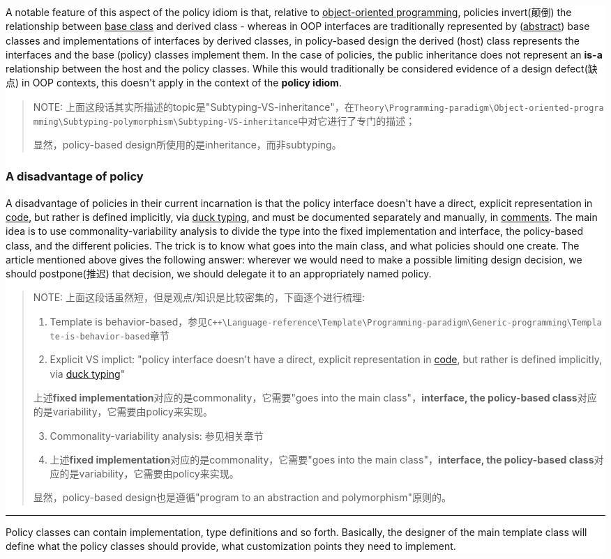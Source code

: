 A notable feature of this aspect of the policy idiom is that, relative to [object-oriented programming](https://en.wikipedia.org/wiki/Object-oriented_programming), policies invert(颠倒) the relationship between [base class](https://en.wikipedia.org/wiki/Superclass_(computer_science)) and derived class - whereas in OOP interfaces are traditionally represented by ([abstract](https://en.wikipedia.org/wiki/Virtual_function#Abstract_classes_and_pure_virtual_functions)) base classes and implementations of interfaces by derived classes, in policy-based design the derived (host) class represents the interfaces and the base (policy) classes implement them. In the case of policies, the public inheritance does not represent an **is-a** relationship between the host and the policy classes. While this would traditionally be considered evidence of a design defect(缺点) in OOP contexts, this doesn't apply in the context of the **policy idiom**.

> NOTE: 上面这段话其实所描述的topic是"Subtyping-VS-inheritance"，在`Theory\Programming-paradigm\Object-oriented-programming\Subtyping-polymorphism\Subtyping-VS-inheritance`中对它进行了专门的描述；
>
> 显然，policy-based design所使用的是inheritance，而非subtyping。

### A disadvantage of policy

A disadvantage of policies in their current incarnation is that the policy interface doesn't have a direct, explicit representation in [code](https://en.wikipedia.org/wiki/Source_code), but rather is defined implicitly, via [duck typing](https://en.wikipedia.org/wiki/Duck_typing), and must be documented separately and manually, in [comments](https://en.wikipedia.org/wiki/Comment_(computer_programming)). The main idea is to use commonality-variability analysis to divide the type into the fixed implementation and interface, the policy-based class, and the different policies. The trick is to know what goes into the main class, and what policies should one create. The article mentioned above gives the following answer: wherever we would need to make a possible limiting design decision, we should postpone(推迟) that decision, we should delegate it to an appropriately named policy.

> NOTE: 上面这段话虽然短，但是观点/知识是比较密集的，下面逐个进行梳理: 
>
> 1) Template is behavior-based，参见`C++\Language-reference\Template\Programming-paradigm\Generic-programming\Template-is-behavior-based`章节
>
> 2) Explicit VS implict: "policy interface doesn't have a direct, explicit representation in [code](https://en.wikipedia.org/wiki/Source_code), but rather is defined implicitly, via [duck typing](https://en.wikipedia.org/wiki/Duck_typing)"
>
> 上述**fixed implementation**对应的是commonality，它需要"goes into the main class"，**interface, the policy-based class**对应的是variability，它需要由policy来实现。
>
> 3) Commonality-variability analysis: 参见相关章节
>
> 4) 上述**fixed implementation**对应的是commonality，它需要"goes into the main class"，**interface, the policy-based class**对应的是variability，它需要由policy来实现。
>
> 显然，policy-based design也是遵循"program to an abstraction and polymorphism"原则的。

---

Policy classes can contain implementation, type definitions and so forth. Basically, the designer of the main template class will define what the policy classes should provide, what customization points they need to implement.
